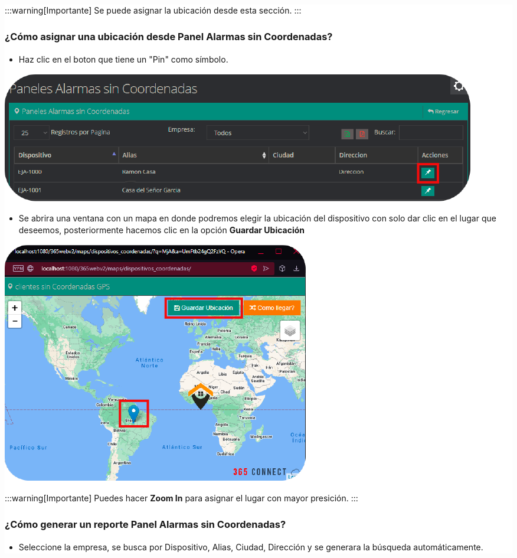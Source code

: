 :::warning[Importante]
Se puede asignar la ubicación desde esta sección.
:::

### ¿Cómo asignar una ubicación desde Panel Alarmas sin Coordenadas?

* Haz clic en el boton que tiene un "Pin" como símbolo.

![Panel Alarmas sin Coordenada1](./img/Reportes/panelAlarmaSinCoordenadas1.png "Panel Alarmas sin Coordenadas1")

* Se abrira una ventana con un mapa en donde podremos elegir la ubicación del dispositivo con solo dar clic en el lugar
que deseemos, posteriormente hacemos clic en la opción **Guardar Ubicación**

![Mapa Panel sin Coordenadas](./img/Reportes/mapaPanelSinCoordenadas.png "Map Panel Sin Coordenadas")

:::warning[Importante]
Puedes hacer **Zoom In** para asignar el lugar con mayor presición.
:::

### ¿Cómo generar un reporte Panel Alarmas sin Coordenadas?
* Seleccione la empresa, se busca por Dispositivo, Alias, Ciudad, Dirección y se generara la búsqueda automáticamente. 
